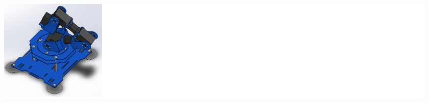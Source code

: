   <img src="assets/img/Robot Arm Assembly Position 4.png" width="200" />
</p>

<video width="320" height="240" controls>
  <source src="assets/img/Robot Arm Assembly Motion Video.mp4" type="video/mp4">
</video>

<p float="left">